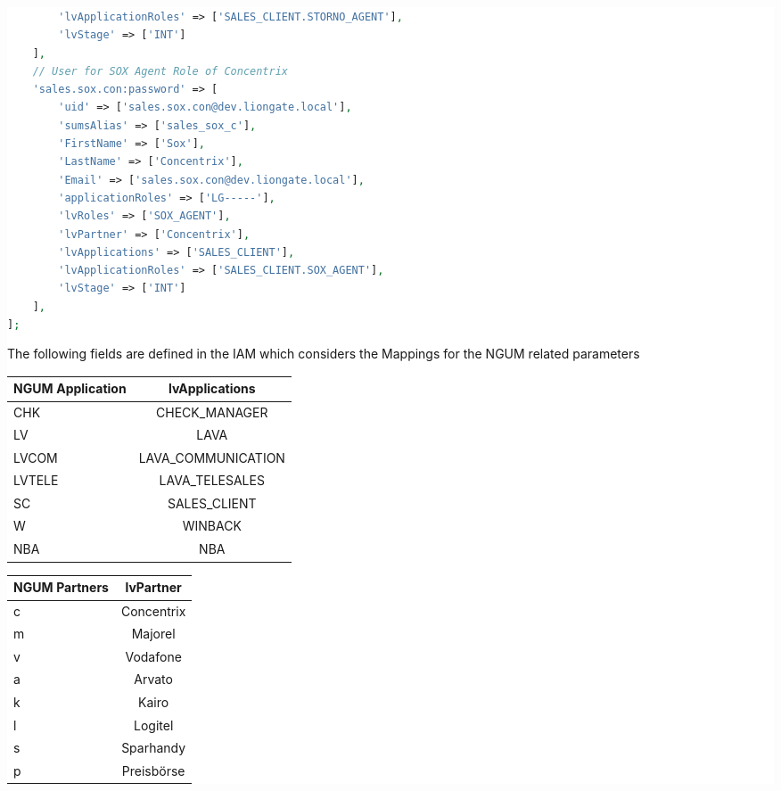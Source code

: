 ```php
        'lvApplicationRoles' => ['SALES_CLIENT.STORNO_AGENT'],
        'lvStage' => ['INT']
    ],    
    // User for SOX Agent Role of Concentrix
    'sales.sox.con:password' => [
        'uid' => ['sales.sox.con@dev.liongate.local'],
        'sumsAlias' => ['sales_sox_c'],
        'FirstName' => ['Sox'],
        'LastName' => ['Concentrix'],
        'Email' => ['sales.sox.con@dev.liongate.local'],
        'applicationRoles' => ['LG-----'],
        'lvRoles' => ['SOX_AGENT'],
        'lvPartner' => ['Concentrix'],
        'lvApplications' => ['SALES_CLIENT'],
        'lvApplicationRoles' => ['SALES_CLIENT.SOX_AGENT'],
        'lvStage' => ['INT']
    ],
];
```

The following fields are defined in the IAM which considers the Mappings for the NGUM related parameters 

| NGUM Application |   lvApplications   |
|------------------|:------------------:|
| CHK              |   CHECK_MANAGER    |
| LV               |        LAVA        |
| LVCOM            | LAVA_COMMUNICATION |
| LVTELE           |   LAVA_TELESALES   |
| SC               |    SALES_CLIENT    |
| W                |      WINBACK       |
| NBA              |        NBA         |



| NGUM Partners | lvPartner  |
|---------------|:----------:|
| c             | Concentrix |
| m             |  Majorel   |
| v             | Vodafone   |
| a             |   Arvato   |
| k             |   Kairo    |
| l             |  Logitel   |
| s             | Sparhandy  |
| p             | Preisbörse |
